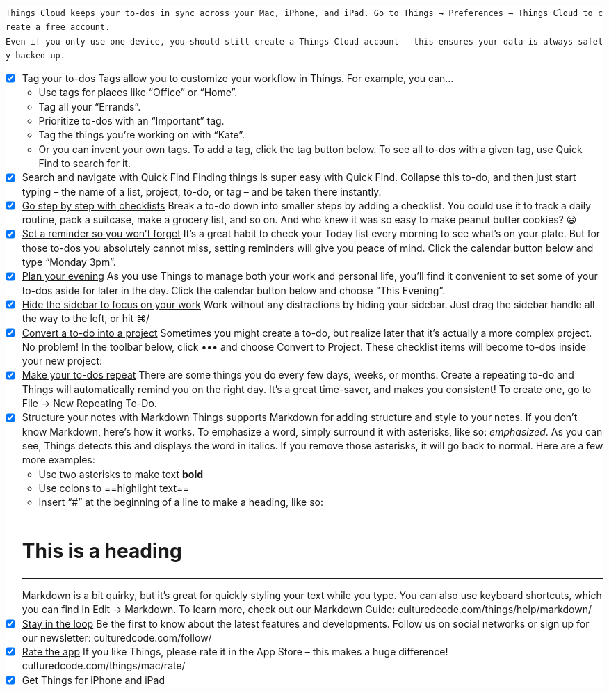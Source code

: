 	Things Cloud keeps your to-dos in sync across your Mac, iPhone, and iPad. Go to Things → Preferences → Things Cloud to create a free account.
	Even if you only use one device, you should still create a Things Cloud account – this ensures your data is always safely backed up.
- [x] [Tag your to-dos](things:///show?id=7424Socs542tvYcieygsgC)
	Tags allow you to customize your workflow in Things.
	For example, you can…
	- Use tags for places like “Office” or “Home”.
	- Tag all your “Errands”.
	- Prioritize to-dos with an “Important” tag.
	- Tag the things you’re working on with “Kate”.
	- Or you can invent your own tags.
	To add a tag, click the tag button below. To see all to-dos with a given tag, use Quick Find to search for it.
- [x] [Search and navigate with Quick Find](things:///show?id=WznNcCeFQsnfJRMfmeFCSf)
	Finding things is super easy with Quick Find. Collapse this to-do, and then just start typing – the name of a list, project, to-do, or tag – and be taken there instantly.
- [x] [Go step by step with checklists](things:///show?id=AUVY3iXeqbwxGTLAtgLQHY)
	Break a to-do down into smaller steps by adding a checklist. You could use it to track a daily routine, pack a suitcase, make a grocery list, and so on.
	And who knew it was so easy to make peanut butter cookies? 😃
- [x] [Set a reminder so you won’t forget](things:///show?id=6Beb2F2kNdoiuBS89T5akS)
	It’s a great habit to check your Today list every morning to see what’s on your plate. But for those to-dos you absolutely cannot miss, setting reminders will give you peace of mind.
	Click the calendar button below and type “Monday 3pm”.
- [x] [Plan your evening](things:///show?id=RLXSoQSKCAmSBDXhwFENDU)
	As you use Things to manage both your work and personal life, you’ll find it convenient to set some of your to-dos aside for later in the day. Click the calendar button below and choose “This Evening”.
- [x] [Hide the sidebar to focus on your work](things:///show?id=FB6k4EPJpzFwPTFsmKU85R)
	Work without any distractions by hiding your sidebar. Just drag the sidebar handle all the way to the left, or hit ⌘/
- [x] [Convert a to-do into a project](things:///show?id=Vy3bYL8kZJrxdWsnjTHTqg)
	Sometimes you might create a to-do, but realize later that it’s actually a more complex project. No problem! In the toolbar below, click ••• and choose Convert to Project.
	These checklist items will become to-dos inside your new project:
- [x] [Make your to-dos repeat](things:///show?id=8zwqNAp52Z1aZ6NBCStQZx)
	There are some things you do every few days, weeks, or months. Create a repeating to-do and Things will automatically remind you on the right day. It’s a great time-saver, and makes you consistent!
	To create one, go to File → New Repeating To-Do.
- [x] [Structure your notes with Markdown](things:///show?id=GbzPFT12KEPv9Uhh4S3idB)
	Things supports Markdown for adding structure and style to your notes.
	If you don’t know Markdown, here’s how it works. To emphasize a word, simply surround it with asterisks, like so: *emphasized*. As you can see, Things detects this and displays the word in italics. If you remove those asterisks, it will go back to normal.
	Here are a few more examples:
	- Use two asterisks to make text **bold**
	- Use colons to ==highlight text==
	- Insert “#” at the beginning of a line to make a heading, like so:
	# This is a heading
	---
	Markdown is a bit quirky, but it’s great for quickly styling your text while you type. You can also use keyboard shortcuts, which you can find in Edit → Markdown.
	To learn more, check out our Markdown Guide: culturedcode.com/things/help/markdown/
- [x] [Stay in the loop](things:///show?id=AacX8dCwhgqTRtRSc2zGKs)
	Be the first to know about the latest features and developments. Follow us on social networks or sign up for our newsletter: culturedcode.com/follow/
- [x] [Rate the app](things:///show?id=YNG1GtHJrKqi2sTPd8wvfY)
	If you like Things, please rate it in the App Store – this makes a huge difference!
	culturedcode.com/things/mac/rate/
- [x] [Get Things for iPhone and iPad](things:///show?id=K6EJpwf9w3beiGz9qZZ4Ug)